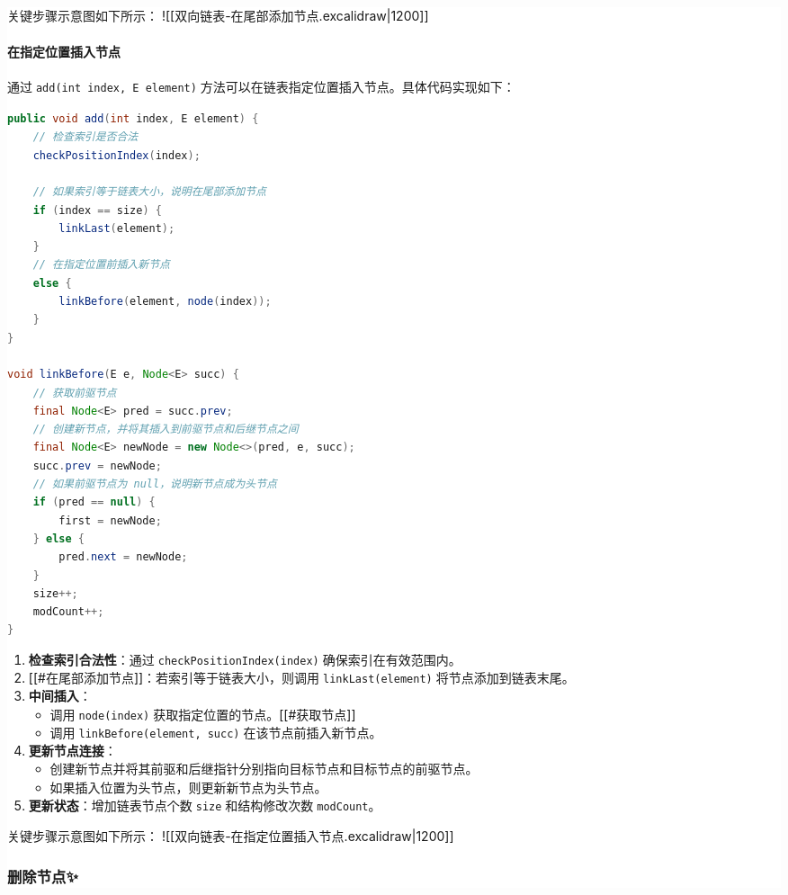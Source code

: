 关键步骤示意图如下所示：
![[双向链表-在尾部添加节点.excalidraw|1200]]

#### 在指定位置插入节点

通过 `add(int index, E element)` 方法可以在链表指定位置插入节点。具体代码实现如下：

```java
public void add(int index, E element) {
    // 检查索引是否合法
    checkPositionIndex(index);

    // 如果索引等于链表大小，说明在尾部添加节点
    if (index == size) {
        linkLast(element);
    }
    // 在指定位置前插入新节点
    else {
        linkBefore(element, node(index));
    }
}

void linkBefore(E e, Node<E> succ) {
    // 获取前驱节点
    final Node<E> pred = succ.prev;
    // 创建新节点，并将其插入到前驱节点和后继节点之间
    final Node<E> newNode = new Node<>(pred, e, succ);
    succ.prev = newNode;
    // 如果前驱节点为 null，说明新节点成为头节点
    if (pred == null) {
        first = newNode;
    } else {
        pred.next = newNode;
    }
    size++;
    modCount++;
}
```

1. **检查索引合法性**：通过 `checkPositionIndex(index)` 确保索引在有效范围内。
2. [[#在尾部添加节点]]：若索引等于链表大小，则调用 `linkLast(element)` 将节点添加到链表末尾。
3. **中间插入**：
   - 调用 `node(index)` 获取指定位置的节点。[[#获取节点]]
   - 调用 `linkBefore(element, succ)` 在该节点前插入新节点。
4. **更新节点连接**：
   - 创建新节点并将其前驱和后继指针分别指向目标节点和目标节点的前驱节点。
   - 如果插入位置为头节点，则更新新节点为头节点。
5. **更新状态**：增加链表节点个数 `size` 和结构修改次数 `modCount`。

关键步骤示意图如下所示：
![[双向链表-在指定位置插入节点.excalidraw|1200]]

### 删除节点✨
